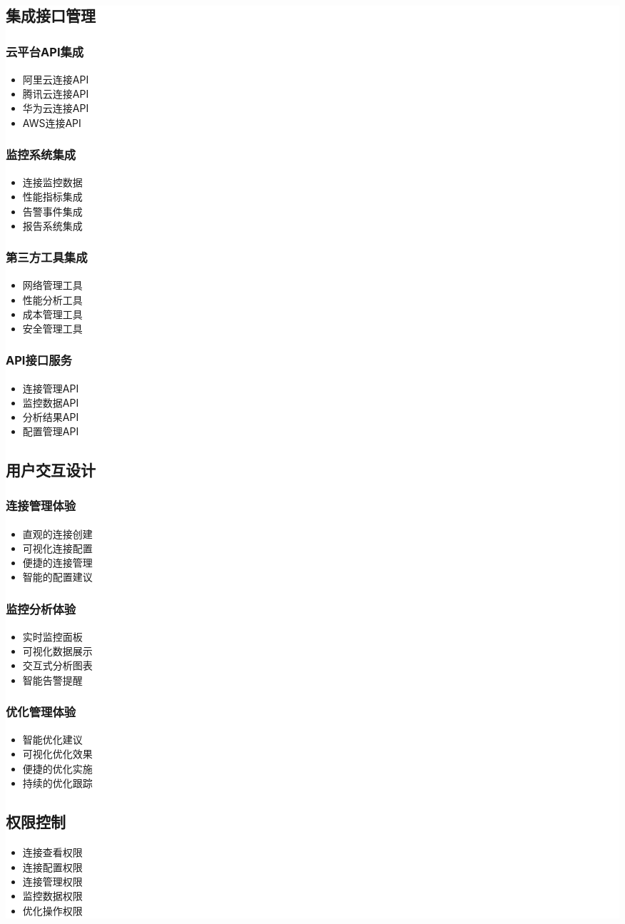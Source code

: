 ## 集成接口管理

### 云平台API集成
- 阿里云连接API
- 腾讯云连接API
- 华为云连接API
- AWS连接API

### 监控系统集成
- 连接监控数据
- 性能指标集成
- 告警事件集成
- 报告系统集成

### 第三方工具集成
- 网络管理工具
- 性能分析工具
- 成本管理工具
- 安全管理工具

### API接口服务
- 连接管理API
- 监控数据API
- 分析结果API
- 配置管理API

## 用户交互设计

### 连接管理体验
- 直观的连接创建
- 可视化连接配置
- 便捷的连接管理
- 智能的配置建议

### 监控分析体验
- 实时监控面板
- 可视化数据展示
- 交互式分析图表
- 智能告警提醒

### 优化管理体验
- 智能优化建议
- 可视化优化效果
- 便捷的优化实施
- 持续的优化跟踪

## 权限控制
- 连接查看权限
- 连接配置权限
- 连接管理权限
- 监控数据权限
- 优化操作权限